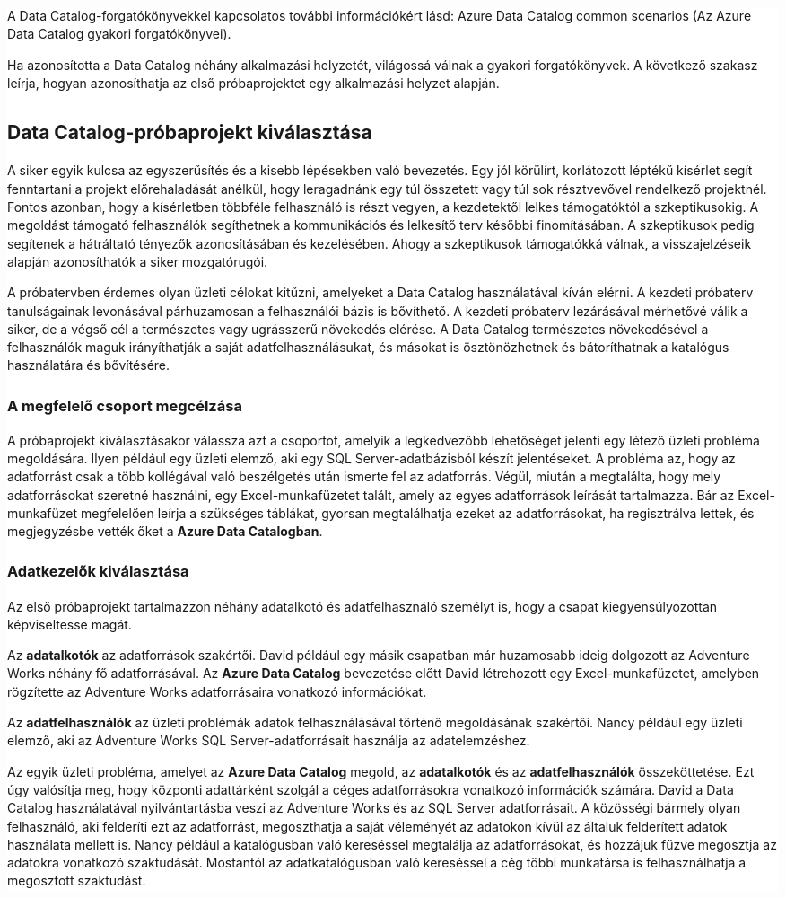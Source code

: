 A Data Catalog-forgatókönyvekkel kapcsolatos további információkért lásd: [Azure Data Catalog common scenarios](data-catalog-common-scenarios.md) (Az Azure Data Catalog gyakori forgatókönyvei).

Ha azonosította a Data Catalog néhány alkalmazási helyzetét, világossá válnak a gyakori forgatókönyvek. A következő szakasz leírja, hogyan azonosíthatja az első próbaprojektet egy alkalmazási helyzet alapján.

## <a name="choose-a-data-catalog-pilot-project"></a>Data Catalog-próbaprojekt kiválasztása

A siker egyik kulcsa az egyszerűsítés és a kisebb lépésekben való bevezetés. Egy jól körülírt, korlátozott léptékű kísérlet segít fenntartani a projekt előrehaladását anélkül, hogy leragadnánk egy túl összetett vagy túl sok résztvevővel rendelkező projektnél. Fontos azonban, hogy a kísérletben többféle felhasználó is részt vegyen, a kezdetektől lelkes támogatóktól a szkeptikusokig. A megoldást támogató felhasználók segíthetnek a kommunikációs és lelkesítő terv későbbi finomításában. A szkeptikusok pedig segítenek a hátráltató tényezők azonosításában és kezelésében. Ahogy a szkeptikusok támogatókká válnak, a visszajelzéseik alapján azonosíthatók a siker mozgatórugói.

A próbatervben érdemes olyan üzleti célokat kitűzni, amelyeket a Data Catalog használatával kíván elérni. A kezdeti próbaterv tanulságainak levonásával párhuzamosan a felhasználói bázis is bővíthető. A kezdeti próbaterv lezárásával mérhetővé válik a siker, de a végső cél a természetes vagy ugrásszerű növekedés elérése. A Data Catalog természetes növekedésével a felhasználók maguk irányíthatják a saját adatfelhasználásukat, és másokat is ösztönözhetnek és bátoríthatnak a katalógus használatára és bővítésére.

### <a name="target-the-right-team"></a>A megfelelő csoport megcélzása

A próbaprojekt kiválasztásakor válassza azt a csoportot, amelyik a legkedvezőbb lehetőséget jelenti egy létező üzleti probléma megoldására. Ilyen például egy üzleti elemző, aki egy SQL Server-adatbázisból készít jelentéseket. A probléma az, hogy az adatforrást csak a több kollégával való beszélgetés után ismerte fel az adatforrás. Végül, miután a megtalálta, hogy mely adatforrásokat szeretné használni, egy Excel-munkafüzetet talált, amely az egyes adatforrások leírását tartalmazza. Bár az Excel-munkafüzet megfelelően leírja a szükséges táblákat, gyorsan megtalálhatja ezeket az adatforrásokat, ha regisztrálva lettek, és megjegyzésbe vették őket a **Azure Data Catalogban**.

### <a name="identify-data-heroes"></a>Adatkezelők kiválasztása

Az első próbaprojekt tartalmazzon néhány adatalkotó és adatfelhasználó személyt is, hogy a csapat kiegyensúlyozottan képviseltesse magát.

Az **adatalkotók** az adatforrások szakértői. David például egy másik csapatban már huzamosabb ideig dolgozott az Adventure Works néhány fő adatforrásával. Az **Azure Data Catalog** bevezetése előtt David létrehozott egy Excel-munkafüzetet, amelyben rögzítette az Adventure Works adatforrásaira vonatkozó információkat.

Az **adatfelhasználók** az üzleti problémák adatok felhasználásával történő megoldásának szakértői. Nancy például egy üzleti elemző, aki az Adventure Works SQL Server-adatforrásait használja az adatelemzéshez.

Az egyik üzleti probléma, amelyet az **Azure Data Catalog** megold, az **adatalkotók** és az **adatfelhasználók** összeköttetése. Ezt úgy valósítja meg, hogy központi adattárként szolgál a céges adatforrásokra vonatkozó információk számára. David a Data Catalog használatával nyilvántartásba veszi az Adventure Works és az SQL Server adatforrásait. A közösségi bármely olyan felhasználó, aki felderíti ezt az adatforrást, megoszthatja a saját véleményét az adatokon kívül az általuk felderített adatok használata mellett is. Nancy például a katalógusban való kereséssel megtalálja az adatforrásokat, és hozzájuk fűzve megosztja az adatokra vonatkozó szaktudását.  Mostantól az adatkatalógusban való kereséssel a cég többi munkatársa is felhasználhatja a megosztott szaktudást.
